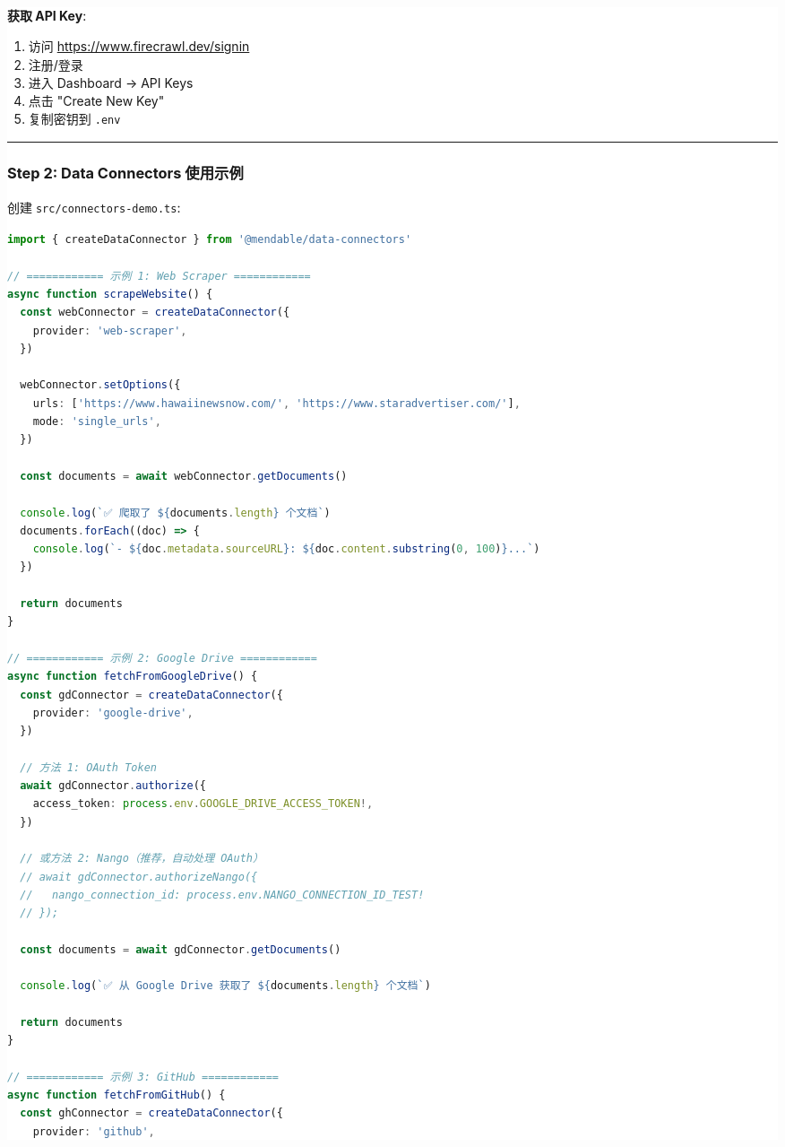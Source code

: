 **获取 API Key**:

1. 访问 https://www.firecrawl.dev/signin
2. 注册/登录
3. 进入 Dashboard → API Keys
4. 点击 "Create New Key"
5. 复制密钥到 `.env`

---

### Step 2: Data Connectors 使用示例

创建 `src/connectors-demo.ts`:

```typescript
import { createDataConnector } from '@mendable/data-connectors'

// ============ 示例 1: Web Scraper ============
async function scrapeWebsite() {
  const webConnector = createDataConnector({
    provider: 'web-scraper',
  })

  webConnector.setOptions({
    urls: ['https://www.hawaiinewsnow.com/', 'https://www.staradvertiser.com/'],
    mode: 'single_urls',
  })

  const documents = await webConnector.getDocuments()

  console.log(`✅ 爬取了 ${documents.length} 个文档`)
  documents.forEach((doc) => {
    console.log(`- ${doc.metadata.sourceURL}: ${doc.content.substring(0, 100)}...`)
  })

  return documents
}

// ============ 示例 2: Google Drive ============
async function fetchFromGoogleDrive() {
  const gdConnector = createDataConnector({
    provider: 'google-drive',
  })

  // 方法 1: OAuth Token
  await gdConnector.authorize({
    access_token: process.env.GOOGLE_DRIVE_ACCESS_TOKEN!,
  })

  // 或方法 2: Nango（推荐，自动处理 OAuth）
  // await gdConnector.authorizeNango({
  //   nango_connection_id: process.env.NANGO_CONNECTION_ID_TEST!
  // });

  const documents = await gdConnector.getDocuments()

  console.log(`✅ 从 Google Drive 获取了 ${documents.length} 个文档`)

  return documents
}

// ============ 示例 3: GitHub ============
async function fetchFromGitHub() {
  const ghConnector = createDataConnector({
    provider: 'github',
```